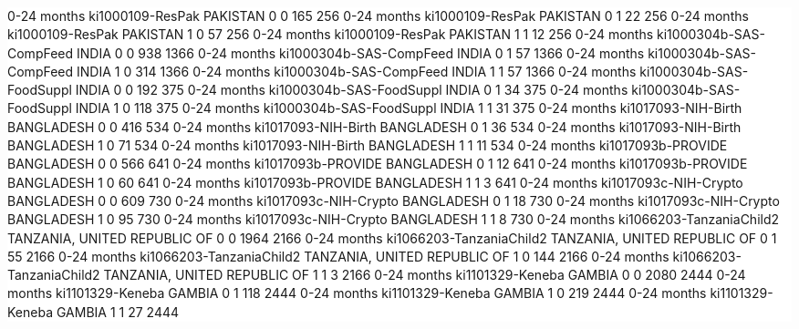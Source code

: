 0-24 months   ki1000109-ResPak           PAKISTAN                       0                  0      165     256
0-24 months   ki1000109-ResPak           PAKISTAN                       0                  1       22     256
0-24 months   ki1000109-ResPak           PAKISTAN                       1                  0       57     256
0-24 months   ki1000109-ResPak           PAKISTAN                       1                  1       12     256
0-24 months   ki1000304b-SAS-CompFeed    INDIA                          0                  0      938    1366
0-24 months   ki1000304b-SAS-CompFeed    INDIA                          0                  1       57    1366
0-24 months   ki1000304b-SAS-CompFeed    INDIA                          1                  0      314    1366
0-24 months   ki1000304b-SAS-CompFeed    INDIA                          1                  1       57    1366
0-24 months   ki1000304b-SAS-FoodSuppl   INDIA                          0                  0      192     375
0-24 months   ki1000304b-SAS-FoodSuppl   INDIA                          0                  1       34     375
0-24 months   ki1000304b-SAS-FoodSuppl   INDIA                          1                  0      118     375
0-24 months   ki1000304b-SAS-FoodSuppl   INDIA                          1                  1       31     375
0-24 months   ki1017093-NIH-Birth        BANGLADESH                     0                  0      416     534
0-24 months   ki1017093-NIH-Birth        BANGLADESH                     0                  1       36     534
0-24 months   ki1017093-NIH-Birth        BANGLADESH                     1                  0       71     534
0-24 months   ki1017093-NIH-Birth        BANGLADESH                     1                  1       11     534
0-24 months   ki1017093b-PROVIDE         BANGLADESH                     0                  0      566     641
0-24 months   ki1017093b-PROVIDE         BANGLADESH                     0                  1       12     641
0-24 months   ki1017093b-PROVIDE         BANGLADESH                     1                  0       60     641
0-24 months   ki1017093b-PROVIDE         BANGLADESH                     1                  1        3     641
0-24 months   ki1017093c-NIH-Crypto      BANGLADESH                     0                  0      609     730
0-24 months   ki1017093c-NIH-Crypto      BANGLADESH                     0                  1       18     730
0-24 months   ki1017093c-NIH-Crypto      BANGLADESH                     1                  0       95     730
0-24 months   ki1017093c-NIH-Crypto      BANGLADESH                     1                  1        8     730
0-24 months   ki1066203-TanzaniaChild2   TANZANIA, UNITED REPUBLIC OF   0                  0     1964    2166
0-24 months   ki1066203-TanzaniaChild2   TANZANIA, UNITED REPUBLIC OF   0                  1       55    2166
0-24 months   ki1066203-TanzaniaChild2   TANZANIA, UNITED REPUBLIC OF   1                  0      144    2166
0-24 months   ki1066203-TanzaniaChild2   TANZANIA, UNITED REPUBLIC OF   1                  1        3    2166
0-24 months   ki1101329-Keneba           GAMBIA                         0                  0     2080    2444
0-24 months   ki1101329-Keneba           GAMBIA                         0                  1      118    2444
0-24 months   ki1101329-Keneba           GAMBIA                         1                  0      219    2444
0-24 months   ki1101329-Keneba           GAMBIA                         1                  1       27    2444